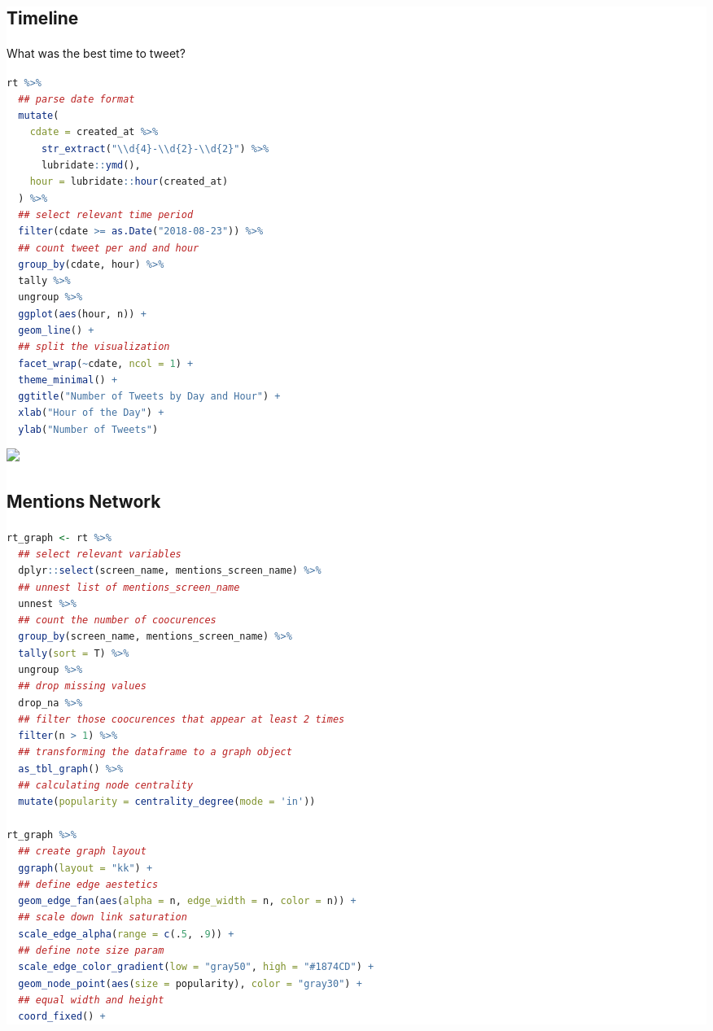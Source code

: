 ## Timeline

What was the best time to tweet?

``` r
rt %>%
  ## parse date format
  mutate(
    cdate = created_at %>% 
      str_extract("\\d{4}-\\d{2}-\\d{2}") %>% 
      lubridate::ymd(),
    hour = lubridate::hour(created_at)
  ) %>%
  ## select relevant time period
  filter(cdate >= as.Date("2018-08-23")) %>% 
  ## count tweet per and and hour
  group_by(cdate, hour) %>%
  tally %>%
  ungroup %>%
  ggplot(aes(hour, n)) +
  geom_line() +
  ## split the visualization 
  facet_wrap(~cdate, ncol = 1) +
  theme_minimal() +
  ggtitle("Number of Tweets by Day and Hour") +
  xlab("Hour of the Day") +
  ylab("Number of Tweets")
```

![](https://github.com/favstats/ecprconf2018_twitter/blob/master/ecprconf2018_twitter_files/figure-gfm/unnamed-chunk-5-1.png?raw=true)

## Mentions Network

``` r
rt_graph <- rt %>% 
  ## select relevant variables
  dplyr::select(screen_name, mentions_screen_name) %>% 
  ## unnest list of mentions_screen_name
  unnest %>% 
  ## count the number of coocurences
  group_by(screen_name, mentions_screen_name) %>% 
  tally(sort = T) %>%
  ungroup %>% 
  ## drop missing values
  drop_na %>% 
  ## filter those coocurences that appear at least 2 times
  filter(n > 1) %>% 
  ## transforming the dataframe to a graph object
  as_tbl_graph() %>% 
  ## calculating node centrality
  mutate(popularity = centrality_degree(mode = 'in'))

rt_graph %>% 
  ## create graph layout
  ggraph(layout = "kk") + 
  ## define edge aestetics
  geom_edge_fan(aes(alpha = n, edge_width = n, color = n)) + 
  ## scale down link saturation
  scale_edge_alpha(range = c(.5, .9)) +
  ## define note size param
  scale_edge_color_gradient(low = "gray50", high = "#1874CD") +
  geom_node_point(aes(size = popularity), color = "gray30") +
  ## equal width and height
  coord_fixed() +
```